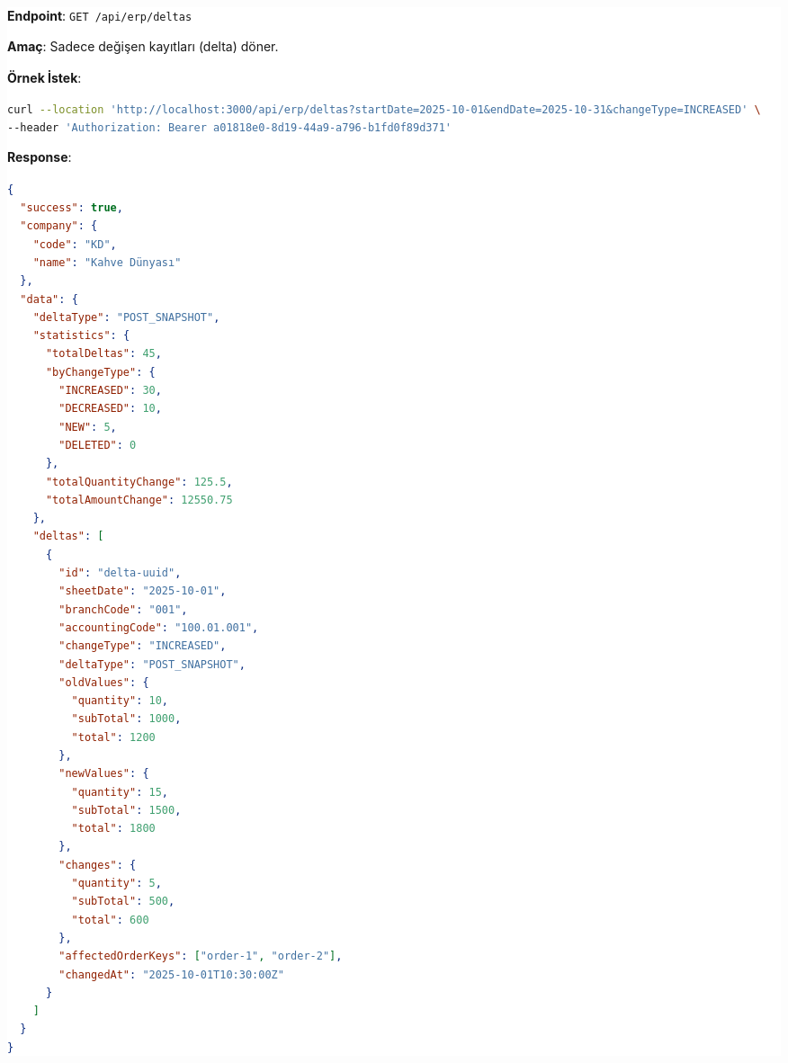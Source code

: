**Endpoint**: `GET /api/erp/deltas`

**Amaç**: Sadece değişen kayıtları (delta) döner.

**Örnek İstek**:
```bash
curl --location 'http://localhost:3000/api/erp/deltas?startDate=2025-10-01&endDate=2025-10-31&changeType=INCREASED' \
--header 'Authorization: Bearer a01818e0-8d19-44a9-a796-b1fd0f89d371'
```

**Response**:
```json
{
  "success": true,
  "company": {
    "code": "KD",
    "name": "Kahve Dünyası"
  },
  "data": {
    "deltaType": "POST_SNAPSHOT",
    "statistics": {
      "totalDeltas": 45,
      "byChangeType": {
        "INCREASED": 30,
        "DECREASED": 10,
        "NEW": 5,
        "DELETED": 0
      },
      "totalQuantityChange": 125.5,
      "totalAmountChange": 12550.75
    },
    "deltas": [
      {
        "id": "delta-uuid",
        "sheetDate": "2025-10-01",
        "branchCode": "001",
        "accountingCode": "100.01.001",
        "changeType": "INCREASED",
        "deltaType": "POST_SNAPSHOT",
        "oldValues": {
          "quantity": 10,
          "subTotal": 1000,
          "total": 1200
        },
        "newValues": {
          "quantity": 15,
          "subTotal": 1500,
          "total": 1800
        },
        "changes": {
          "quantity": 5,
          "subTotal": 500,
          "total": 600
        },
        "affectedOrderKeys": ["order-1", "order-2"],
        "changedAt": "2025-10-01T10:30:00Z"
      }
    ]
  }
}
```
